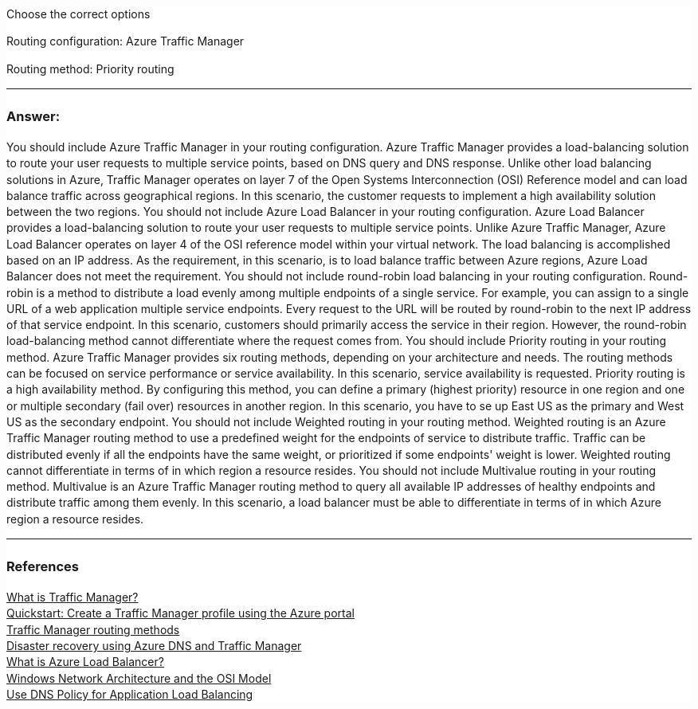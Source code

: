 Choose the correct options

Routing configuration:
Azure Traffic Manager

Routing method:
Priority routing

---

### Answer:

You should include Azure Traffic Manager in your routing configuration. Azure Traffic Manager provides a load-balancing solution to route your user requests to multiple service points, based on DNS query and DNS response. Unlike other load balancing solutions in Azure, Traffic Manager operates on layer 7 of the Open Systems Interconnection (OSI) Reference model and can load balance traffic across geographical regions. In this scenario, the customer requests to implement a high availability solution between the two regions.
You should not include Azure Load Balancer in your routing configuration. Azure Load Balancer provides a load-balancing solution to route your user requests to multiple service points. Unlike Azure Traffic Manager, Azure Load Balancer operates on layer 4 of the OSI reference model within your virtual network. The load balancing is accomplished based on an IP address. As the requirement, in this scenario, is to load balance traffic between Azure regions, Azure Load Balancer does not meet the requirement.
You should not include round-robin load balancing in your routing configuration. Round-robin is a method to distribute a load evenly among multiple endpoints of a single service. For example, you can assign to a single URL of a web application multiple service endpoints. Every request to the URL will be routed by round-robin to the next IP address of that service endpoint. In this scenario, customers should primarily access the service in their region. However, the round-robin load-balancing method cannot differentiate where the request comes from.
You should include Priority routing in your routing method. Azure Traffic Manager provides six routing methods, depending on your architecture and needs. The routing methods can be focused on service performance or service availability. In this scenario, service availability is requested. Priority routing is a high availability method. By configuring this method, you can define a primary (highest priority) resource in one region and one or multiple secondary (fail over) resources in another region. In this scenario, you have to se up East US as the primary and West US as the secondary endpoint.
You should not include Weighted routing in your routing method. Weighted routing is an Azure Traffic Manager routing method to use a predefined weight for the endpoints of service to distribute traffic. Traffic can be distributed evenly if all the endpoints have the same weight, or prioritized if some endpoints' weight is lower. Weighted routing cannot differentiate in terms of in which region a resource resides.
You should not include Multivalue routing in your routing method. Multivalue is an Azure Traffic Manager routing method to query all available IP addresses of healthy endpoints and distribute traffic among them evenly. In this scenario, a load balancer must be able to differentiate in terms of in which Azure region a resource resides.

---

### References

[What is Traffic Manager?](https://learn.microsoft.com/en-us/azure/traffic-manager/traffic-manager-overview)  
[Quickstart: Create a Traffic Manager profile using the Azure portal](https://learn.microsoft.com/en-us/azure/traffic-manager/quickstart-create-traffic-manager-profile)  
[Traffic Manager routing methods](https://learn.microsoft.com/en-us/azure/traffic-manager/traffic-manager-routing-methods)  
[Disaster recovery using Azure DNS and Traffic Manager](https://learn.microsoft.com/en-us/azure/reliability/reliability-traffic-manager)  
[What is Azure Load Balancer?](https://learn.microsoft.com/en-us/azure/load-balancer/load-balancer-overview)  
[Windows Network Architecture and the OSI Model](https://learn.microsoft.com/en-us/windows-hardware/drivers/network/windows-network-architecture-and-the-osi-model)  
[Use DNS Policy for Application Load Balancing](https://learn.microsoft.com/en-us/windows-server/networking/dns/deploy/app-lb)  
